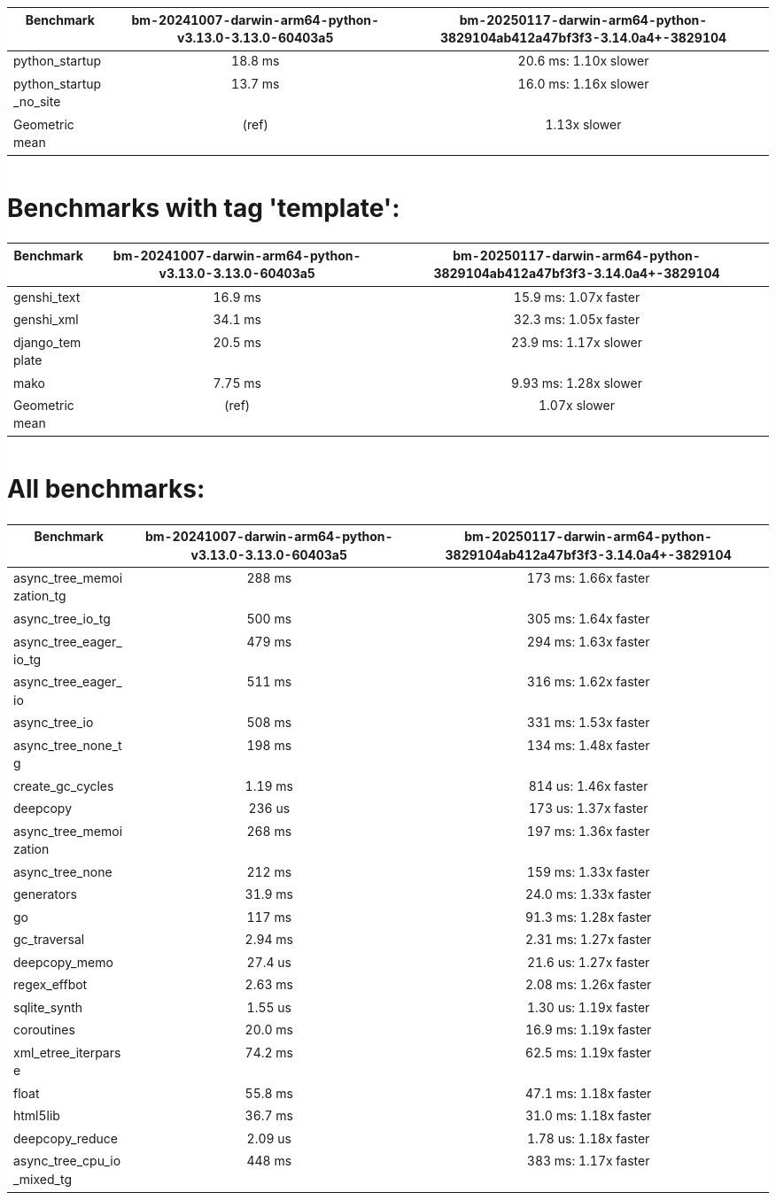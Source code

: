 | Benchmark              | bm-20241007-darwin-arm64-python-v3.13.0-3.13.0-60403a5 | bm-20250117-darwin-arm64-python-3829104ab412a47bf3f3-3.14.0a4+-3829104 |
|------------------------|:------------------------------------------------------:|:----------------------------------------------------------------------:|
| python_startup         | 18.8 ms                                                | 20.6 ms: 1.10x slower                                                  |
| python_startup_no_site | 13.7 ms                                                | 16.0 ms: 1.16x slower                                                  |
| Geometric mean         | (ref)                                                  | 1.13x slower                                                           |

Benchmarks with tag 'template':
===============================

| Benchmark       | bm-20241007-darwin-arm64-python-v3.13.0-3.13.0-60403a5 | bm-20250117-darwin-arm64-python-3829104ab412a47bf3f3-3.14.0a4+-3829104 |
|-----------------|:------------------------------------------------------:|:----------------------------------------------------------------------:|
| genshi_text     | 16.9 ms                                                | 15.9 ms: 1.07x faster                                                  |
| genshi_xml      | 34.1 ms                                                | 32.3 ms: 1.05x faster                                                  |
| django_template | 20.5 ms                                                | 23.9 ms: 1.17x slower                                                  |
| mako            | 7.75 ms                                                | 9.93 ms: 1.28x slower                                                  |
| Geometric mean  | (ref)                                                  | 1.07x slower                                                           |

All benchmarks:
===============

| Benchmark                        | bm-20241007-darwin-arm64-python-v3.13.0-3.13.0-60403a5 | bm-20250117-darwin-arm64-python-3829104ab412a47bf3f3-3.14.0a4+-3829104 |
|----------------------------------|:------------------------------------------------------:|:----------------------------------------------------------------------:|
| async_tree_memoization_tg        | 288 ms                                                 | 173 ms: 1.66x faster                                                   |
| async_tree_io_tg                 | 500 ms                                                 | 305 ms: 1.64x faster                                                   |
| async_tree_eager_io_tg           | 479 ms                                                 | 294 ms: 1.63x faster                                                   |
| async_tree_eager_io              | 511 ms                                                 | 316 ms: 1.62x faster                                                   |
| async_tree_io                    | 508 ms                                                 | 331 ms: 1.53x faster                                                   |
| async_tree_none_tg               | 198 ms                                                 | 134 ms: 1.48x faster                                                   |
| create_gc_cycles                 | 1.19 ms                                                | 814 us: 1.46x faster                                                   |
| deepcopy                         | 236 us                                                 | 173 us: 1.37x faster                                                   |
| async_tree_memoization           | 268 ms                                                 | 197 ms: 1.36x faster                                                   |
| async_tree_none                  | 212 ms                                                 | 159 ms: 1.33x faster                                                   |
| generators                       | 31.9 ms                                                | 24.0 ms: 1.33x faster                                                  |
| go                               | 117 ms                                                 | 91.3 ms: 1.28x faster                                                  |
| gc_traversal                     | 2.94 ms                                                | 2.31 ms: 1.27x faster                                                  |
| deepcopy_memo                    | 27.4 us                                                | 21.6 us: 1.27x faster                                                  |
| regex_effbot                     | 2.63 ms                                                | 2.08 ms: 1.26x faster                                                  |
| sqlite_synth                     | 1.55 us                                                | 1.30 us: 1.19x faster                                                  |
| coroutines                       | 20.0 ms                                                | 16.9 ms: 1.19x faster                                                  |
| xml_etree_iterparse              | 74.2 ms                                                | 62.5 ms: 1.19x faster                                                  |
| float                            | 55.8 ms                                                | 47.1 ms: 1.18x faster                                                  |
| html5lib                         | 36.7 ms                                                | 31.0 ms: 1.18x faster                                                  |
| deepcopy_reduce                  | 2.09 us                                                | 1.78 us: 1.18x faster                                                  |
| async_tree_cpu_io_mixed_tg       | 448 ms                                                 | 383 ms: 1.17x faster                                                   |